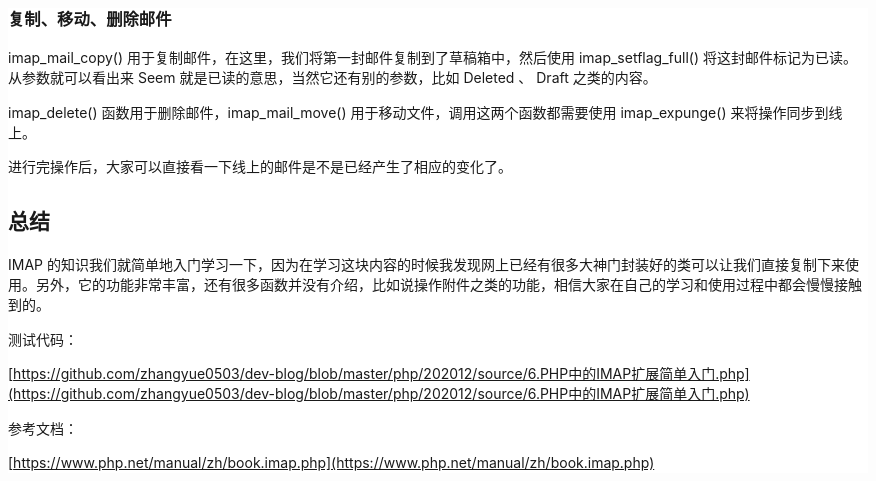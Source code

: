 ### 复制、移动、删除邮件

imap_mail_copy() 用于复制邮件，在这里，我们将第一封邮件复制到了草稿箱中，然后使用 imap_setflag_full() 将这封邮件标记为已读。从参数就可以看出来 Seem 就是已读的意思，当然它还有别的参数，比如 Deleted 、 Draft 之类的内容。

imap_delete() 函数用于删除邮件，imap_mail_move() 用于移动文件，调用这两个函数都需要使用 imap_expunge() 来将操作同步到线上。

进行完操作后，大家可以直接看一下线上的邮件是不是已经产生了相应的变化了。

## 总结

IMAP 的知识我们就简单地入门学习一下，因为在学习这块内容的时候我发现网上已经有很多大神门封装好的类可以让我们直接复制下来使用。另外，它的功能非常丰富，还有很多函数并没有介绍，比如说操作附件之类的功能，相信大家在自己的学习和使用过程中都会慢慢接触到的。

测试代码：

[https://github.com/zhangyue0503/dev-blog/blob/master/php/202012/source/6.PHP中的IMAP扩展简单入门.php](https://github.com/zhangyue0503/dev-blog/blob/master/php/202012/source/6.PHP中的IMAP扩展简单入门.php)

参考文档：

[https://www.php.net/manual/zh/book.imap.php](https://www.php.net/manual/zh/book.imap.php)